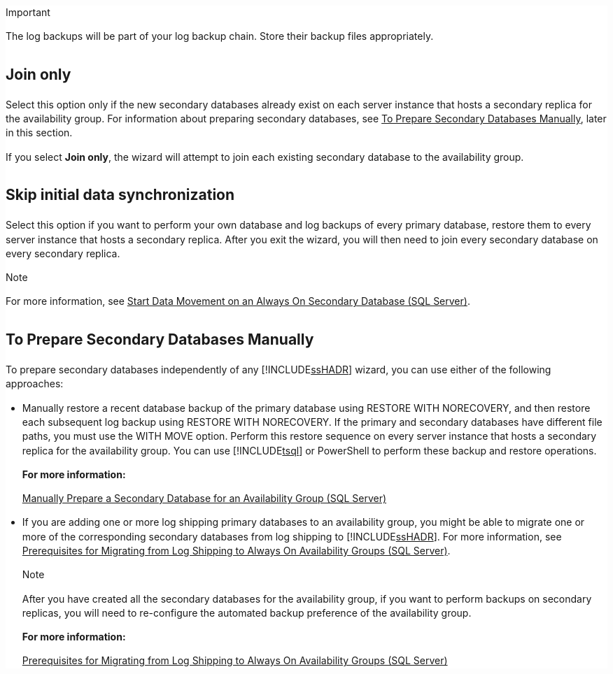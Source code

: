 > [!IMPORTANT]  
>  The log backups will be part of your log backup chain. Store their backup files appropriately.  
  
##  <a name="Joinonly"></a> Join only  
 Select this option only if the new secondary databases already exist on each server instance that hosts a secondary replica for the availability group. For information about preparing secondary databases, see [To Prepare Secondary Databases Manually](#PrepareSecondaryDbs), later in this section.  
  
 If you select **Join only**, the wizard will attempt to join each existing secondary database to the availability group.  
  
## <a name="Skip"></a> Skip initial data synchronization  
 Select this option if you want to perform your own database and log backups of every primary database, restore them to every server instance that hosts a secondary replica. After you exit the wizard, you will then need to join every secondary database on every secondary replica.  
  
> [!NOTE]  
>  For more information, see [Start Data Movement on an Always On Secondary Database &#40;SQL Server&#41;](../../Topics/TopicNameNotContainA/Start-Data-Movement-on-an-Always-On-Secondary-Database--SQL-Server-.md).  
  
##  <a name="PrepareSecondaryDbs"></a> To Prepare Secondary Databases Manually  
 To prepare secondary databases independently of any [!INCLUDE[ssHADR](../../Topics/TopicNameContainA/includes/ssHADR_md.md)] wizard, you can use either of the following approaches:  
  
-   Manually restore a recent database backup of the primary database using RESTORE WITH NORECOVERY, and then restore each subsequent log backup using RESTORE WITH NORECOVERY. If the primary and secondary databases have different file paths, you must use the WITH MOVE option. Perform this restore sequence on every server instance that hosts a secondary replica for the availability group.  You can use [!INCLUDE[tsql](../../Topics/TopicNameContainA/includes/tsql_md.md)] or PowerShell to perform these backup and restore operations.  
  
     **For more information:**  
  
     [Manually Prepare a Secondary Database for an Availability Group &#40;SQL Server&#41;](../../Topics/TopicNameContainA/Manually-Prepare-a-Secondary-Database-for-an-Availability-Group--SQL-Server-.md)  
  
-   If you are adding one or more log shipping primary databases to an availability group, you might be able to migrate one or more of the corresponding secondary databases from log shipping to [!INCLUDE[ssHADR](../../Topics/TopicNameContainA/includes/ssHADR_md.md)]. For more information, see [Prerequisites for Migrating from Log Shipping to Always On Availability Groups &#40;SQL Server&#41;](../../Topics/TopicNameNotContainA/Prerequisites-for-Migrating-from-Log-Shipping-to-Always-On-Availability-Groups--SQL-Server-.md).  
  
    > [!NOTE]  
    >  After you have created all the secondary databases for the availability group, if you want to perform backups on secondary replicas, you will need to re-configure the automated backup preference of the availability group.  
  
     **For more information:**  
  
     [Prerequisites for Migrating from Log Shipping to Always On Availability Groups &#40;SQL Server&#41;](../../Topics/TopicNameNotContainA/Prerequisites-for-Migrating-from-Log-Shipping-to-Always-On-Availability-Groups--SQL-Server-.md)  
  
